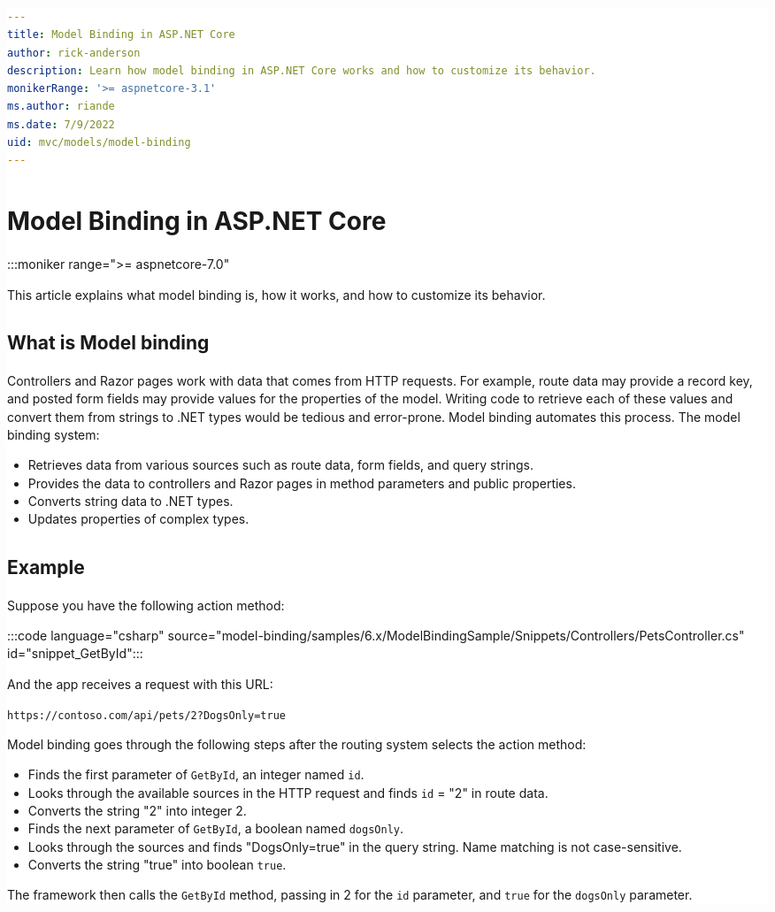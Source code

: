 ```yaml
---
title: Model Binding in ASP.NET Core
author: rick-anderson
description: Learn how model binding in ASP.NET Core works and how to customize its behavior.
monikerRange: '>= aspnetcore-3.1'
ms.author: riande
ms.date: 7/9/2022
uid: mvc/models/model-binding
---
```


# Model Binding in ASP.NET Core

:::moniker range=">= aspnetcore-7.0"

This article explains what model binding is, how it works, and how to customize its behavior.

## What is Model binding

Controllers and Razor pages work with data that comes from HTTP requests. For example, route data may provide a record key, and posted form fields may provide values for the properties of the model. Writing code to retrieve each of these values and convert them from strings to .NET types would be tedious and error-prone. Model binding automates this process. The model binding system:

* Retrieves data from various sources such as route data, form fields, and query strings.
* Provides the data to controllers and Razor pages in method parameters and public properties.
* Converts string data to .NET types.
* Updates properties of complex types.

## Example

Suppose you have the following action method:

:::code language="csharp" source="model-binding/samples/6.x/ModelBindingSample/Snippets/Controllers/PetsController.cs" id="snippet_GetById":::

And the app receives a request with this URL:

```
https://contoso.com/api/pets/2?DogsOnly=true
```

Model binding goes through the following steps after the routing system selects the action method:

* Finds the first parameter of `GetById`, an integer named `id`.
* Looks through the available sources in the HTTP request and finds `id` = "2" in route data.
* Converts the string "2" into integer 2.
* Finds the next parameter of `GetById`, a boolean named `dogsOnly`.
* Looks through the sources and finds "DogsOnly=true" in the query string. Name matching is not case-sensitive.
* Converts the string "true" into boolean `true`.

The framework then calls the `GetById` method, passing in 2 for the `id` parameter, and `true` for the `dogsOnly` parameter.
